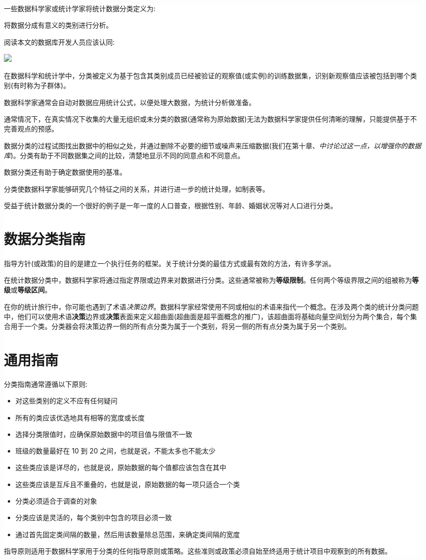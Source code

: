 一些数据科学家或统计学家将统计数据分类定义为:

将数据分成有意义的类别进行分析。

阅读本文的数据库开发人员应该认同:

![](assets/df9cf7dc-03ad-4632-a017-3352a2a67873.png)

在数据科学和统计学中，分类被定义为基于包含其类别成员已经被验证的观察值(或实例)的训练数据集，识别新观察值应该被包括到哪个类别(有时称为子群体)。

数据科学家通常会自动对数据应用统计公式，以便处理大数据，为统计分析做准备。

通常情况下，在真实情况下收集的大量无组织或未分类的数据(通常称为原始数据)无法为数据科学家提供任何清晰的理解，只能提供基于不完善观点的预感。

数据分类的过程试图找出数据中的相似之处，并通过删除不必要的细节或噪声来压缩数据(我们在第十章、*中讨论过这一点，以增强你的数据库*)。分类有助于不同数据集之间的比较，清楚地显示不同的同意点和不同意点。

数据分类还有助于确定数据使用的基准。

分类使数据科学家能够研究几个特征之间的关系，并进行进一步的统计处理，如制表等。

受益于统计数据分类的一个很好的例子是一年一度的人口普查，根据性别、年龄、婚姻状况等对人口进行分类。

<title>Guidelines for classifying data</title> <link rel="stylesheet" href="css/style.css" type="text/css"> 

# 数据分类指南

指导方针(或政策)的目的是建立一个执行任务的框架。关于统计分类的最佳方式或最有效的方法，有许多学派。

在统计数据分类中，数据科学家将通过指定界限或边界来对数据进行分类。这些通常被称为**等级限制**。任何两个等级界限之间的组被称为**等级**或**等级区间**。

在你的统计旅行中，你可能也遇到了术语*决策边界*。数据科学家经常使用不同或相似的术语来指代一个概念。在涉及两个类的统计分类问题中，他们可以使用术语**决策**边界或**决策**表面来定义超曲面(超曲面是超平面概念的推广)，该超曲面将基础向量空间划分为两个集合，每个集合用于一个类。分类器会将决策边界一侧的所有点分类为属于一个类别，将另一侧的所有点分类为属于另一个类别。

<title>Common guidelines</title> <link rel="stylesheet" href="css/style.css" type="text/css"> 

# 通用指南

分类指南通常遵循以下原则:

*   对这些类别的定义不应有任何疑问

*   所有的类应该优选地具有相等的宽度或长度

*   选择分类限值时，应确保原始数据中的项目值与限值不一致

*   班级的数量最好在 10 到 20 之间，也就是说，不能太多也不能太少

*   这些类应该是详尽的，也就是说，原始数据的每个值都应该包含在其中

*   这些类应该是互斥且不重叠的，也就是说，原始数据的每一项只适合一个类

*   分类必须适合于调查的对象

*   分类应该是灵活的，每个类别中包含的项目必须一致

*   通过首先固定类间隔的数量，然后用该数量除总范围，来确定类间隔的宽度

指导原则适用于数据科学家用于分类的任何指导原则或策略。这些准则或政策必须自始至终适用于统计项目中观察到的所有数据。
